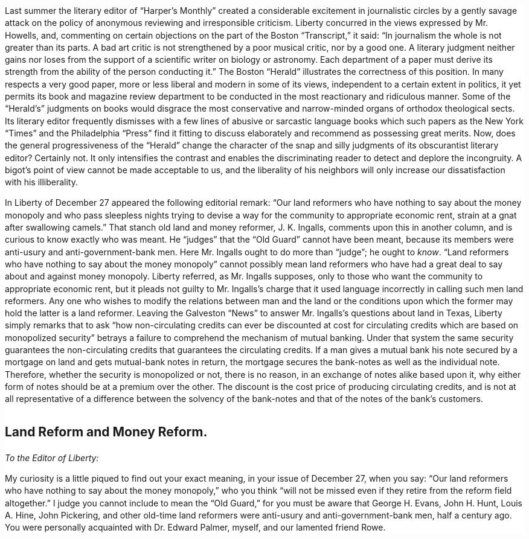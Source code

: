 Last summer the literary editor of “Harper’s Monthly” created a considerable excitement in journalistic circles by a gently savage attack on the policy of anonymous reviewing and irresponsible criticism. Liberty concurred in the views expressed by Mr. Howells, and, commenting on certain objections on the part of the Boston “Transcript,” it said: “In journalism the whole is not greater than its parts. A bad art critic is not strengthened by a poor musical critic, nor by a good one. A literary judgment neither gains nor loses from the support of a scientific writer on biology or astronomy. Each department of a paper must derive its strength from the ability of the person conducting it.” The Boston “Herald” illustrates the correctness of this position. In many respects a very good paper, more or less liberal and modern in some of its views, independent to a certain extent in politics, it yet permits its book and magazine review department to be conducted in the most reactionary and ridiculous manner. Some of the “Herald’s” judgments on books would disgrace the most conservative and narrow-minded organs of orthodox theological sects. Its literary editor frequently dismisses with a few lines of abusive or sarcastic language books which such papers as the New York “Times” and the Philadelphia “Press” find it fitting to discuss elaborately and recommend as possessing great merits. Now, does the general progressiveness of the “Herald” change the character of the snap and silly judgments of its obscurantist literary editor? Certainly not. It only intensifies the contrast and enables the discriminating reader to detect and deplore the incongruity. A bigot’s point of view cannot be made acceptable to us, and the liberality of his neighbors will only increase our dissatisfaction with his illiberality.

In Liberty of December 27 appeared the following editorial remark: “Our land reformers who have nothing to say about the money monopoly and who pass sleepless nights trying to devise a way for the community to appropriate economic rent, strain at a gnat after swallowing camels.” That stanch old land and money reformer, J. K. Ingalls, comments upon this in another column, and is curious to know exactly who was meant. He “judges” that the “Old Guard” cannot have been meant, because its members were anti-usury and anti-government-bank men. Here Mr. Ingalls ought to do more than “judge”; he ought to *know*. “Land reformers who have nothing to say about the money monopoly” cannot possibly mean land reformers who have had a great deal to say about and against money monopoly. Liberty referred, as Mr. Ingalls supposes, only to those who want the community to appropriate economic rent, but it pleads not guilty to Mr. Ingalls’s charge that it used language incorrectly in calling such men land reformers. Any one who wishes to modify the relations between man and the land or the conditions upon which the former may hold the latter is a land reformer. Leaving the Galveston “News” to answer Mr. Ingalls’s questions about land in Texas, Liberty simply remarks that to ask “how non-circulating credits can ever be discounted at cost for circulating credits which are based on monopolized security” betrays a failure to comprehend the mechanism of mutual banking. Under that system the same security guarantees the non-circulating credits that guarantees the circulating credits. If a man gives a mutual bank his note secured by a mortgage on land and gets mutual-bank notes in return, the mortgage secures the bank-notes as well as the individual note. Therefore, whether the security is monopolized or not, there is no reason, in an exchange of notes alike based upon it, why either form of notes should be at a premium over the other. The discount is the cost price of producing circulating credits, and is not at all representative of a difference between the solvency of the bank-notes and that of the notes of the bank’s customers.

## Land Reform and Money Reform.

*To the Editor of Liberty:*

My curiosity is a little piqued to find out your exact meaning, in your issue of December 27, when you say: “Our land reformers who have nothing to say about the money monopoly,” who you think “will not be missed even if they retire from the reform field altogether.” I judge you cannot include to mean the “Old Guard,” for you must be aware that George H. Evans, John H. Hunt, Louis A. Hine, John Pickering, and other old-time land reformers were anti-usury and anti-government-bank men, half a century ago. You were personally acquainted with Dr. Edward Palmer, myself, and our lamented friend Rowe.
